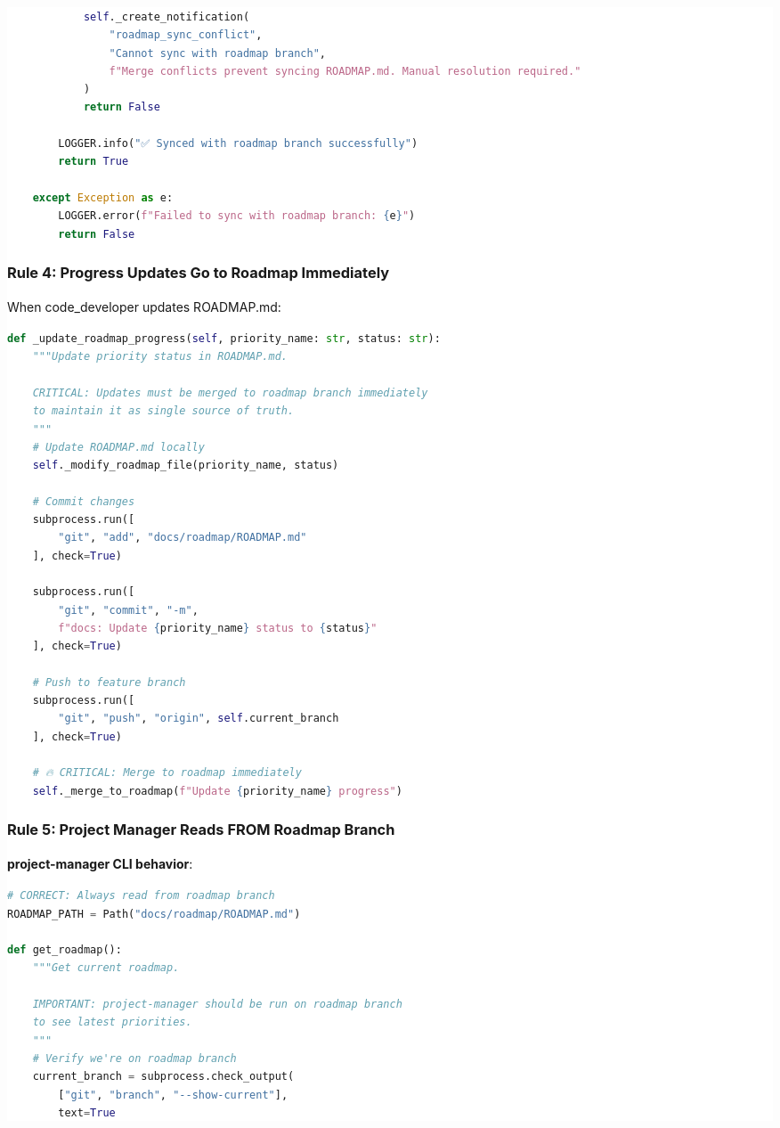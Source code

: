 ```python
            self._create_notification(
                "roadmap_sync_conflict",
                "Cannot sync with roadmap branch",
                f"Merge conflicts prevent syncing ROADMAP.md. Manual resolution required."
            )
            return False

        LOGGER.info("✅ Synced with roadmap branch successfully")
        return True

    except Exception as e:
        LOGGER.error(f"Failed to sync with roadmap branch: {e}")
        return False
```

### Rule 4: Progress Updates Go to Roadmap Immediately

When code_developer updates ROADMAP.md:
```python
def _update_roadmap_progress(self, priority_name: str, status: str):
    """Update priority status in ROADMAP.md.

    CRITICAL: Updates must be merged to roadmap branch immediately
    to maintain it as single source of truth.
    """
    # Update ROADMAP.md locally
    self._modify_roadmap_file(priority_name, status)

    # Commit changes
    subprocess.run([
        "git", "add", "docs/roadmap/ROADMAP.md"
    ], check=True)

    subprocess.run([
        "git", "commit", "-m",
        f"docs: Update {priority_name} status to {status}"
    ], check=True)

    # Push to feature branch
    subprocess.run([
        "git", "push", "origin", self.current_branch
    ], check=True)

    # 🔥 CRITICAL: Merge to roadmap immediately
    self._merge_to_roadmap(f"Update {priority_name} progress")
```

### Rule 5: Project Manager Reads FROM Roadmap Branch

**project-manager CLI behavior**:
```python
# CORRECT: Always read from roadmap branch
ROADMAP_PATH = Path("docs/roadmap/ROADMAP.md")

def get_roadmap():
    """Get current roadmap.

    IMPORTANT: project-manager should be run on roadmap branch
    to see latest priorities.
    """
    # Verify we're on roadmap branch
    current_branch = subprocess.check_output(
        ["git", "branch", "--show-current"],
        text=True
```